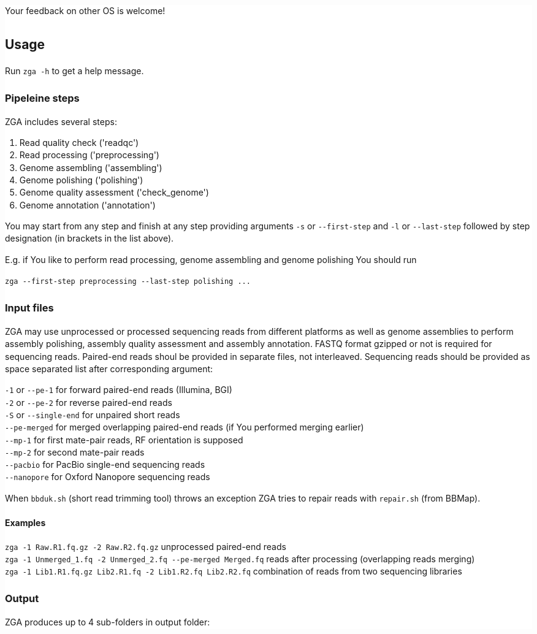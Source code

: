 Your feedback on other OS is welcome!

## Usage

Run `zga -h` to get a help message.

### Pipeleine steps

ZGA includes several steps:

1. Read quality check ('readqc')
2. Read processing ('preprocessing')
3. Genome assembling ('assembling')
4. Genome polishing ('polishing')
5. Genome quality assessment ('check_genome')
6. Genome annotation ('annotation')

You may start from any step and finish at any step providing arguments `-s` or `--first-step` and `-l` or `--last-step` followed by step designation (in brackets in the list above).

E.g. if You like to perform read processing, genome assembling and genome polishing You should run

`zga --first-step preprocessing --last-step polishing ...`

### Input files

ZGA may use unprocessed or processed sequencing reads from different platforms as well as genome assemblies to perform assembly polishing, assembly quality assessment and assembly annotation. FASTQ format gzipped or not is required for sequencing reads. Paired-end reads shoul be provided in separate files, not interleaved. Sequencing reads should be provided as space separated list after corresponding argument:

`-1` or `--pe-1` for forward paired-end reads (Illumina, BGI)  
`-2` or `--pe-2` for reverse paired-end reads  
`-S` or `--single-end` for unpaired short reads  
`--pe-merged` for merged overlapping paired-end reads (if You performed merging earlier)  
`--mp-1` for first mate-pair reads, RF orientation is supposed  
`--mp-2` for second mate-pair reads  
`--pacbio` for PacBio single-end sequencing reads  
`--nanopore` for Oxford Nanopore sequencing reads  

When `bbduk.sh` (short read trimming tool) throws an exception ZGA tries to repair reads with `repair.sh` (from BBMap).

#### Examples

`zga -1 Raw.R1.fq.gz -2 Raw.R2.fq.gz` unprocessed paired-end reads  
`zga -1 Unmerged_1.fq -2 Unmerged_2.fq --pe-merged Merged.fq` reads after processing (overlapping reads merging)  
`zga -1 Lib1.R1.fq.gz Lib2.R1.fq -2 Lib1.R2.fq Lib2.R2.fq` combination of reads from two sequencing libraries  

### Output

ZGA produces up to 4 sub-folders in output folder:
